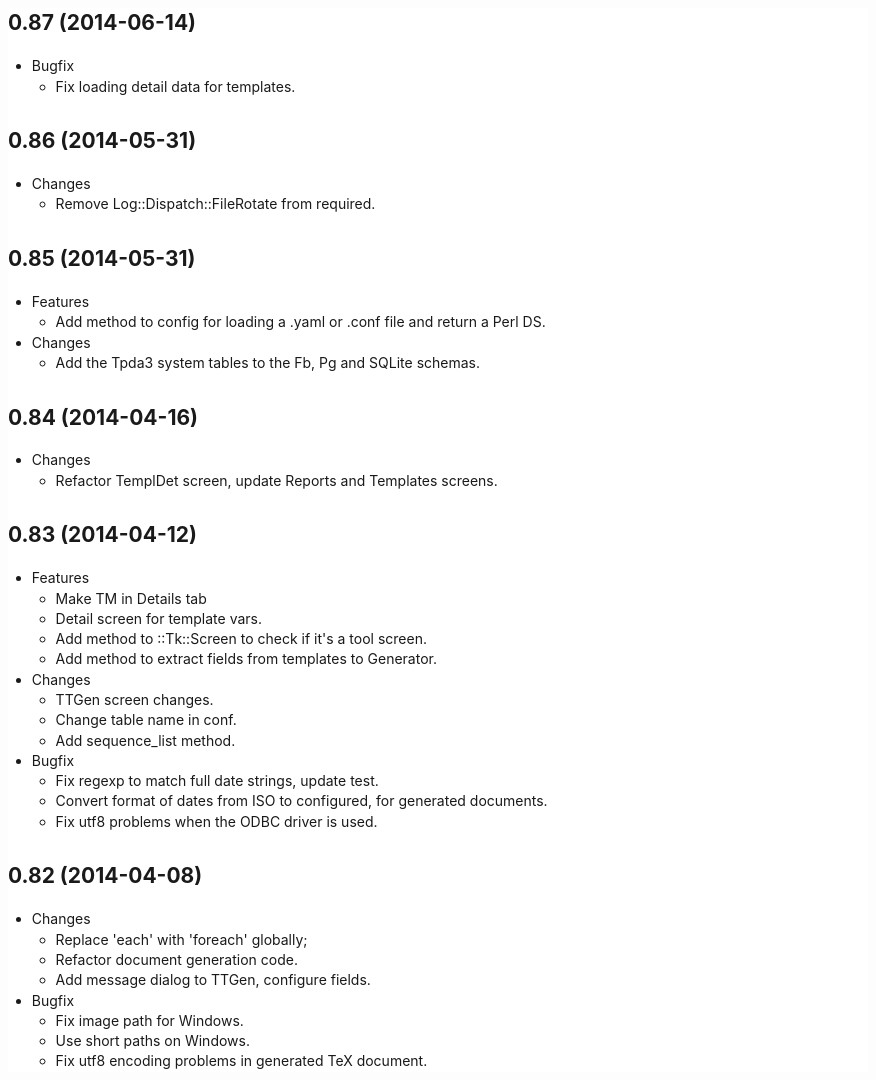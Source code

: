 ## 0.87 (2014-06-14)

- Bugfix
  - Fix loading detail data for templates.


## 0.86 (2014-05-31)

- Changes
  - Remove Log::Dispatch::FileRotate from required.


## 0.85 (2014-05-31)

- Features
  - Add method to config for loading a .yaml or .conf file and return a Perl DS.
- Changes
  - Add the Tpda3 system tables to the Fb, Pg and SQLite schemas.


## 0.84 (2014-04-16)

- Changes
  - Refactor TemplDet screen, update Reports and Templates screens.


## 0.83 (2014-04-12)

- Features
  - Make TM in Details tab
  - Detail screen for template vars.
  - Add method to ::Tk::Screen to check if it's a tool screen.
  - Add method to extract fields from templates to Generator.
- Changes
  - TTGen screen changes.
  - Change table name in conf.
  - Add sequence_list method.
- Bugfix
  - Fix regexp to match full date strings, update test.
  - Convert format of dates from ISO to configured, for generated documents.
  - Fix utf8 problems when the ODBC driver is used.


## 0.82 (2014-04-08)

- Changes
  - Replace 'each' with 'foreach' globally;
  - Refactor document generation code.
  - Add message dialog to TTGen, configure fields.
- Bugfix
  - Fix image path for Windows.
  - Use short paths on Windows.
  - Fix utf8 encoding problems in generated TeX document.
